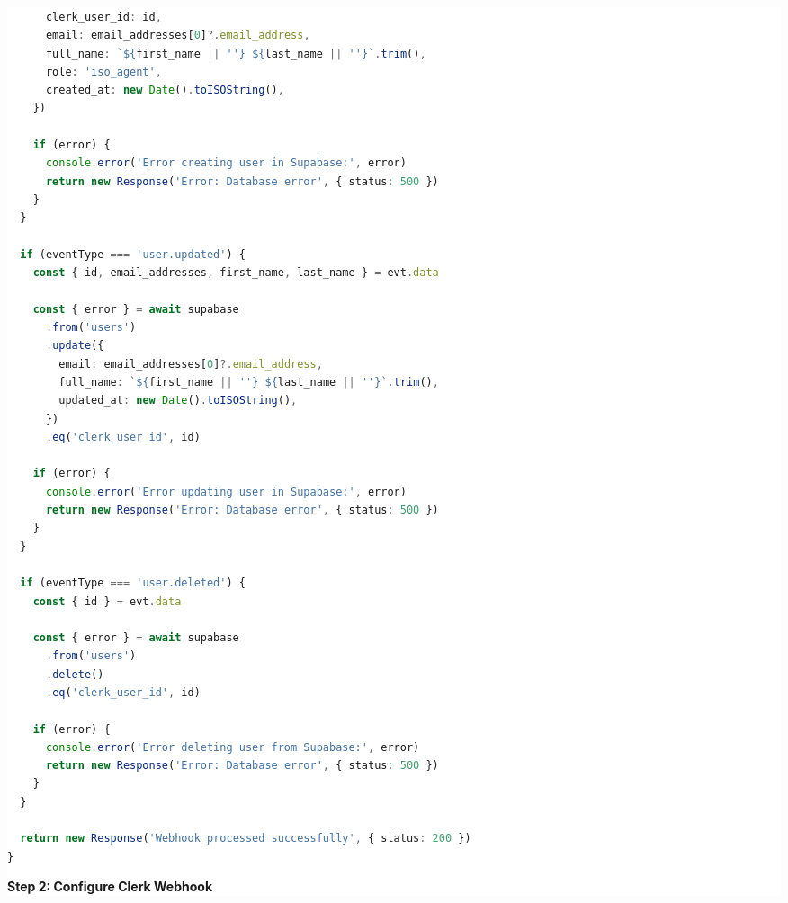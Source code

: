 ```typescript
      clerk_user_id: id,
      email: email_addresses[0]?.email_address,
      full_name: `${first_name || ''} ${last_name || ''}`.trim(),
      role: 'iso_agent',
      created_at: new Date().toISOString(),
    })

    if (error) {
      console.error('Error creating user in Supabase:', error)
      return new Response('Error: Database error', { status: 500 })
    }
  }

  if (eventType === 'user.updated') {
    const { id, email_addresses, first_name, last_name } = evt.data

    const { error } = await supabase
      .from('users')
      .update({
        email: email_addresses[0]?.email_address,
        full_name: `${first_name || ''} ${last_name || ''}`.trim(),
        updated_at: new Date().toISOString(),
      })
      .eq('clerk_user_id', id)

    if (error) {
      console.error('Error updating user in Supabase:', error)
      return new Response('Error: Database error', { status: 500 })
    }
  }

  if (eventType === 'user.deleted') {
    const { id } = evt.data

    const { error } = await supabase
      .from('users')
      .delete()
      .eq('clerk_user_id', id)

    if (error) {
      console.error('Error deleting user from Supabase:', error)
      return new Response('Error: Database error', { status: 500 })
    }
  }

  return new Response('Webhook processed successfully', { status: 200 })
}
```

**Step 2: Configure Clerk Webhook**
